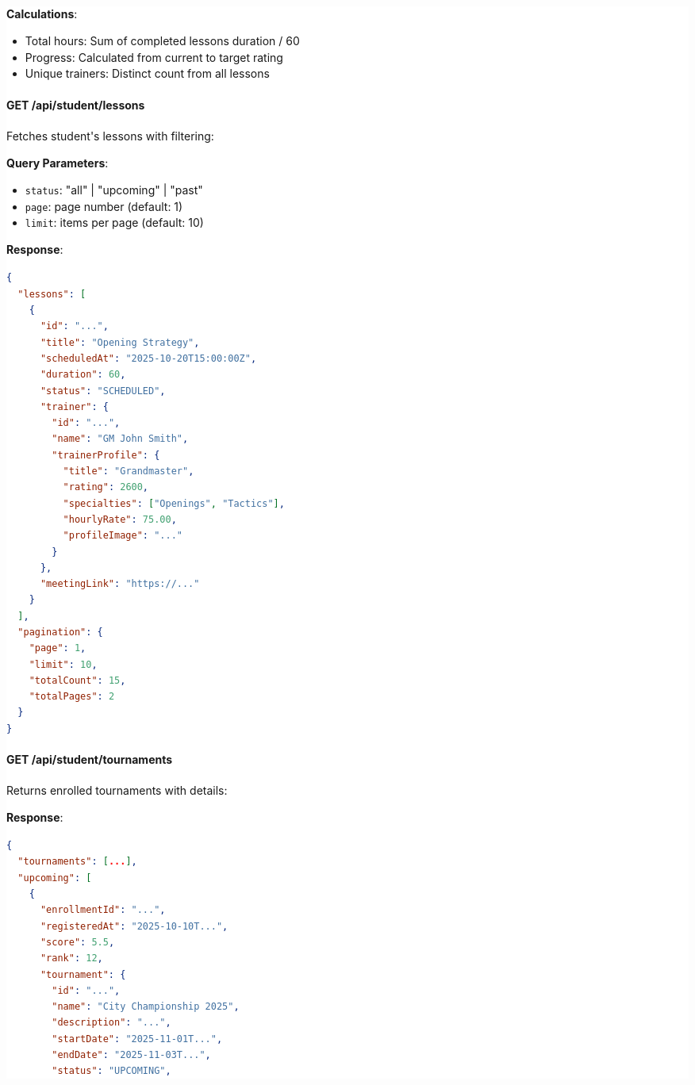 **Calculations**:
- Total hours: Sum of completed lessons duration / 60
- Progress: Calculated from current to target rating
- Unique trainers: Distinct count from all lessons

#### **GET /api/student/lessons**
Fetches student's lessons with filtering:

**Query Parameters**:
- `status`: "all" | "upcoming" | "past"
- `page`: page number (default: 1)
- `limit`: items per page (default: 10)

**Response**:
```json
{
  "lessons": [
    {
      "id": "...",
      "title": "Opening Strategy",
      "scheduledAt": "2025-10-20T15:00:00Z",
      "duration": 60,
      "status": "SCHEDULED",
      "trainer": {
        "id": "...",
        "name": "GM John Smith",
        "trainerProfile": {
          "title": "Grandmaster",
          "rating": 2600,
          "specialties": ["Openings", "Tactics"],
          "hourlyRate": 75.00,
          "profileImage": "..."
        }
      },
      "meetingLink": "https://..."
    }
  ],
  "pagination": {
    "page": 1,
    "limit": 10,
    "totalCount": 15,
    "totalPages": 2
  }
}
```

#### **GET /api/student/tournaments**
Returns enrolled tournaments with details:

**Response**:
```json
{
  "tournaments": [...],
  "upcoming": [
    {
      "enrollmentId": "...",
      "registeredAt": "2025-10-10T...",
      "score": 5.5,
      "rank": 12,
      "tournament": {
        "id": "...",
        "name": "City Championship 2025",
        "description": "...",
        "startDate": "2025-11-01T...",
        "endDate": "2025-11-03T...",
        "status": "UPCOMING",
```